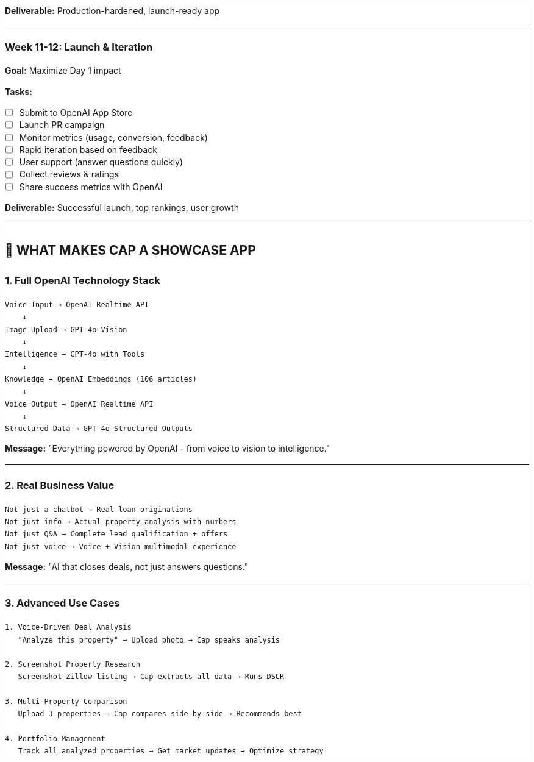 **Deliverable:** Production-hardened, launch-ready app

---

### **Week 11-12: Launch & Iteration**
**Goal:** Maximize Day 1 impact

**Tasks:**
- [ ] Submit to OpenAI App Store
- [ ] Launch PR campaign
- [ ] Monitor metrics (usage, conversion, feedback)
- [ ] Rapid iteration based on feedback
- [ ] User support (answer questions quickly)
- [ ] Collect reviews & ratings
- [ ] Share success metrics with OpenAI

**Deliverable:** Successful launch, top rankings, user growth

---

## 🎯 **WHAT MAKES CAP A SHOWCASE APP**

### **1. Full OpenAI Technology Stack**
```
Voice Input → OpenAI Realtime API
    ↓
Image Upload → GPT-4o Vision
    ↓
Intelligence → GPT-4o with Tools
    ↓
Knowledge → OpenAI Embeddings (106 articles)
    ↓
Voice Output → OpenAI Realtime API
    ↓
Structured Data → GPT-4o Structured Outputs
```

**Message:** "Everything powered by OpenAI - from voice to vision to intelligence."

---

### **2. Real Business Value**
```
Not just a chatbot → Real loan originations
Not just info → Actual property analysis with numbers
Not just Q&A → Complete lead qualification + offers
Not just voice → Voice + Vision multimodal experience
```

**Message:** "AI that closes deals, not just answers questions."

---

### **3. Advanced Use Cases**
```
1. Voice-Driven Deal Analysis
   "Analyze this property" → Upload photo → Cap speaks analysis

2. Screenshot Property Research
   Screenshot Zillow listing → Cap extracts all data → Runs DSCR

3. Multi-Property Comparison
   Upload 3 properties → Cap compares side-by-side → Recommends best

4. Portfolio Management
   Track all analyzed properties → Get market updates → Optimize strategy
```